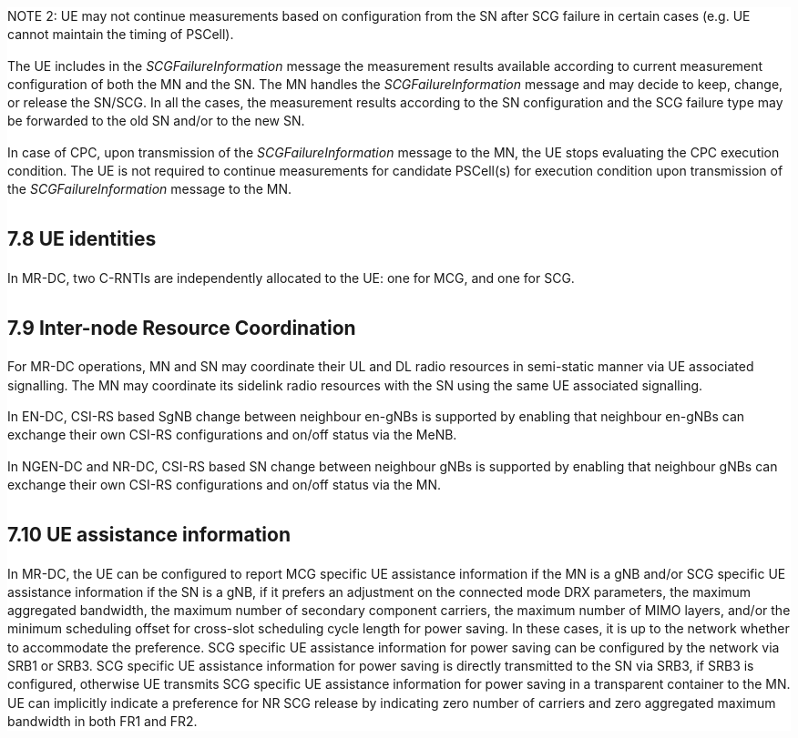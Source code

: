 NOTE 2: UE may not continue measurements based on configuration from the
SN after SCG failure in certain cases (e.g. UE cannot maintain the
timing of PSCell).

The UE includes in the *SCGFailureInformation* message the measurement
results available according to current measurement configuration of both
the MN and the SN. The MN handles the *SCGFailureInformation* message
and may decide to keep, change, or release the SN/SCG. In all the cases,
the measurement results according to the SN configuration and the SCG
failure type may be forwarded to the old SN and/or to the new SN.

In case of CPC, upon transmission of the *SCGFailureInformation* message
to the MN, the UE stops evaluating the CPC execution condition. The UE
is not required to continue measurements for candidate PSCell(s) for
execution condition upon transmission of the *SCGFailureInformation*
message to the MN.

7.8 UE identities
-----------------

In MR-DC, two C-RNTIs are independently allocated to the UE: one for
MCG, and one for SCG.

7.9 Inter-node Resource Coordination
------------------------------------

For MR-DC operations, MN and SN may coordinate their UL and DL radio
resources in semi-static manner via UE associated signalling. The MN may
coordinate its sidelink radio resources with the SN using the same UE
associated signalling.

In EN-DC, CSI-RS based SgNB change between neighbour en-gNBs is
supported by enabling that neighbour en-gNBs can exchange their
own CSI-RS configurations and on/off status via the MeNB.

In NGEN-DC and NR-DC, CSI-RS based SN change between neighbour gNBs is
supported by enabling that neighbour gNBs can exchange their own CSI-RS
configurations and on/off status via the MN.

7.10 UE assistance information
------------------------------

In MR-DC, the UE can be configured to report MCG specific UE assistance
information if the MN is a gNB and/or SCG specific UE assistance
information if the SN is a gNB, if it prefers an adjustment on the
connected mode DRX parameters, the maximum aggregated bandwidth, the
maximum number of secondary component carriers, the maximum number of
MIMO layers, and/or the minimum scheduling offset for cross-slot
scheduling cycle length for power saving. In these cases, it is up to
the network whether to accommodate the preference. SCG specific UE
assistance information for power saving can be configured by the network
via SRB1 or SRB3. SCG specific UE assistance information for power
saving is directly transmitted to the SN via SRB3, if SRB3 is
configured, otherwise UE transmits SCG specific UE assistance
information for power saving in a transparent container to the MN. UE
can implicitly indicate a preference for NR SCG release by indicating
zero number of carriers and zero aggregated maximum bandwidth in both
FR1 and FR2.
